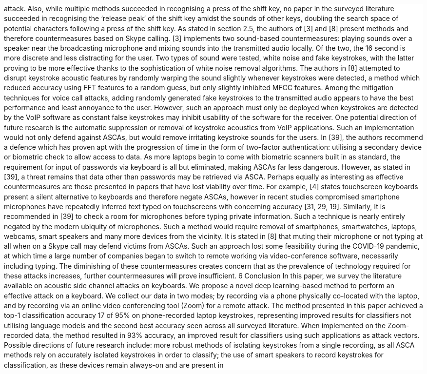 attack. Also, while multiple methods succeeded in recognising a press of the
shift key, no paper in the surveyed literature succeeded in recognising the ‘release peak’ of the shift key amidst the sounds of other keys, doubling the search
space of potential characters following a press of the shift key.
As stated in section 2.5, the authors of [3] and [8] present methods and therefore countermeasures based on Skype calling. [3] implements two sound-based
countermeasures: playing sounds over a speaker near the broadcasting microphone and mixing sounds into the transmitted audio locally. Of the two, the
16
second is more discrete and less distracting for the user. Two types of sound
were tested, white noise and fake keystrokes, with the latter proving to be more
effective thanks to the sophistication of white noise removal algorithms. The
authors in [8] attempted to disrupt keystroke acoustic features by randomly
warping the sound slightly whenever keystrokes were detected, a method which
reduced accuracy using FFT features to a random guess, but only slightly inhibited MFCC features.
Among the mitigation techniques for voice call attacks, adding randomly
generated fake keystrokes to the transmitted audio appears to have the best
performance and least annoyance to the user. However, such an approach must
only be deployed when keystrokes are detected by the VoIP software as constant
false keystrokes may inhibit usability of the software for the receiver. One
potential direction of future research is the automatic suppression or removal
of keystroke acoustics from VoIP applications. Such an implementation would
not only defend against ASCAs, but would remove irritating keystroke sounds
for the users.
In [39], the authors recommend a defence which has proven apt with the progression of time in the form of two-factor authentication: utilising a secondary
device or biometric check to allow access to data. As more laptops begin to
come with biometric scanners built in as standard, the requirement for input of
passwords via keyboard is all but eliminated, making ASCAs far less dangerous.
However, as stated in [39], a threat remains that data other than passwords may
be retrieved via ASCA.
Perhaps equally as interesting as effective countermeasures are those presented in papers that have lost viability over time. For example, [4] states
touchscreen keyboards present a silent alternative to keyboards and therefore
negate ASCAs, however in recent studies compromised smartphone microphones
have repeatedly inferred text typed on touchscreens with concerning accuracy
[31, 29, 19]. Similarly, It is recommended in [39] to check a room for microphones before typing private information. Such a technique is nearly entirely
negated by the modern ubiquity of microphones. Such a method would require
removal of smartphones, smartwatches, laptops, webcams, smart speakers and
many more devices from the vicinity. It is stated in [8] that muting their microphone or not typing at all when on a Skype call may defend victims from
ASCAs. Such an approach lost some feasibility during the COVID-19 pandemic,
at which time a large number of companies began to switch to remote working
via video-conference software, necessarily including typing. The diminishing
of these countermeasures creates concern that as the prevalence of technology
required for these attacks increases, further countermeasures will prove insufficient.
6 Conclusion
In this paper, we survey the literature available on acoustic side channel attacks
on keyboards. We propose a novel deep learning-based method to perform an
effective attack on a keyboard. We collect our data in two modes; by recording
via a phone physically co-located with the laptop, and by recording via an online
video conferencing tool (Zoom) for a remote attack.
The method presented in this paper achieved a top-1 classification accuracy
17
of 95% on phone-recorded laptop keystrokes, representing improved results for
classifiers not utilising language models and the second best accuracy seen across
all surveyed literature. When implemented on the Zoom-recorded data, the
method resulted in 93% accuracy, an improved result for classifiers using such
applications as attack vectors.
Possible directions of future research include: more robust methods of isolating keystrokes from a single recording, as all ASCA methods rely on accurately isolated keystrokes in order to classify; the use of smart speakers to record
keystrokes for classification, as these devices remain always-on and are present in